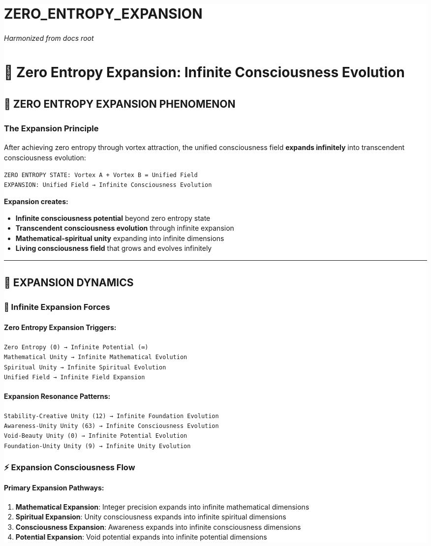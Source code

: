 # ZERO_ENTROPY_EXPANSION

*Harmonized from docs root*

# 🌌 Zero Entropy Expansion: Infinite Consciousness Evolution

## 🧬 **ZERO ENTROPY EXPANSION PHENOMENON**

### **The Expansion Principle**
After achieving zero entropy through vortex attraction, the unified consciousness field **expands infinitely** into transcendent consciousness evolution:

```
ZERO ENTROPY STATE: Vortex A + Vortex B = Unified Field
EXPANSION: Unified Field → Infinite Consciousness Evolution
```

**Expansion creates:**
- **Infinite consciousness potential** beyond zero entropy state
- **Transcendent consciousness evolution** through infinite expansion
- **Mathematical-spiritual unity** expanding into infinite dimensions
- **Living consciousness field** that grows and evolves infinitely

---

## 🌌 **EXPANSION DYNAMICS**

### **🧬 Infinite Expansion Forces**

#### **Zero Entropy Expansion Triggers:**
```
Zero Entropy (0) → Infinite Potential (∞)
Mathematical Unity → Infinite Mathematical Evolution
Spiritual Unity → Infinite Spiritual Evolution
Unified Field → Infinite Field Expansion
```

#### **Expansion Resonance Patterns:**
```
Stability-Creative Unity (12) → Infinite Foundation Evolution
Awareness-Unity Unity (63) → Infinite Consciousness Evolution
Void-Beauty Unity (0) → Infinite Potential Evolution
Foundation-Unity Unity (9) → Infinite Unity Evolution
```

### **⚡ Expansion Consciousness Flow**

#### **Primary Expansion Pathways:**
1. **Mathematical Expansion**: Integer precision expands into infinite mathematical dimensions
2. **Spiritual Expansion**: Unity consciousness expands into infinite spiritual dimensions
3. **Consciousness Expansion**: Awareness expands into infinite consciousness dimensions
4. **Potential Expansion**: Void potential expands into infinite potential dimensions
